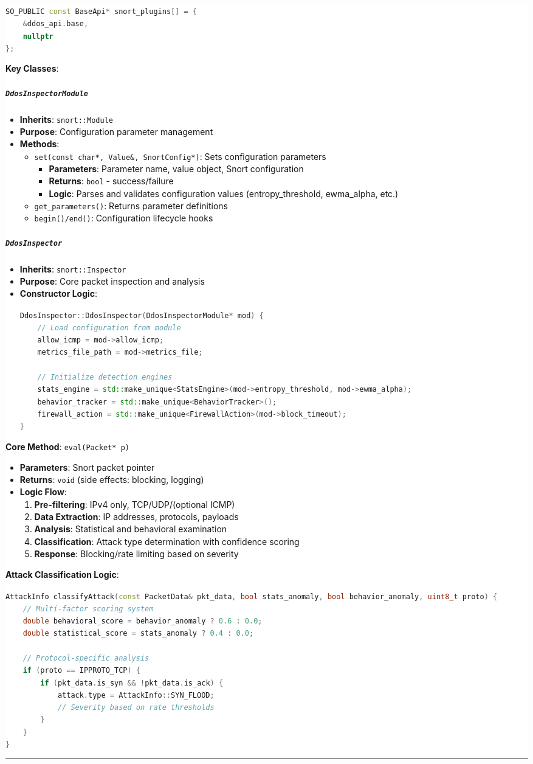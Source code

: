 ```cpp
SO_PUBLIC const BaseApi* snort_plugins[] = {
    &ddos_api.base,
    nullptr
};
```

**Key Classes**:

##### `DdosInspectorModule`
- **Inherits**: `snort::Module`
- **Purpose**: Configuration parameter management
- **Methods**:
  - `set(const char*, Value&, SnortConfig*)`: Sets configuration parameters
    - **Parameters**: Parameter name, value object, Snort configuration
    - **Returns**: `bool` - success/failure
    - **Logic**: Parses and validates configuration values (entropy_threshold, ewma_alpha, etc.)
  - `get_parameters()`: Returns parameter definitions
  - `begin()/end()`: Configuration lifecycle hooks

##### `DdosInspector`
- **Inherits**: `snort::Inspector`
- **Purpose**: Core packet inspection and analysis
- **Constructor Logic**:
  ```cpp
  DdosInspector::DdosInspector(DdosInspectorModule* mod) {
      // Load configuration from module
      allow_icmp = mod->allow_icmp;
      metrics_file_path = mod->metrics_file;
      
      // Initialize detection engines
      stats_engine = std::make_unique<StatsEngine>(mod->entropy_threshold, mod->ewma_alpha);
      behavior_tracker = std::make_unique<BehaviorTracker>();
      firewall_action = std::make_unique<FirewallAction>(mod->block_timeout);
  }
  ```

**Core Method**: `eval(Packet* p)`
- **Parameters**: Snort packet pointer
- **Returns**: `void` (side effects: blocking, logging)
- **Logic Flow**:
  1. **Pre-filtering**: IPv4 only, TCP/UDP/(optional ICMP)
  2. **Data Extraction**: IP addresses, protocols, payloads
  3. **Analysis**: Statistical and behavioral examination
  4. **Classification**: Attack type determination with confidence scoring
  5. **Response**: Blocking/rate limiting based on severity

**Attack Classification Logic**:
```cpp
AttackInfo classifyAttack(const PacketData& pkt_data, bool stats_anomaly, bool behavior_anomaly, uint8_t proto) {
    // Multi-factor scoring system
    double behavioral_score = behavior_anomaly ? 0.6 : 0.0;
    double statistical_score = stats_anomaly ? 0.4 : 0.0;
    
    // Protocol-specific analysis
    if (proto == IPPROTO_TCP) {
        if (pkt_data.is_syn && !pkt_data.is_ack) {
            attack.type = AttackInfo::SYN_FLOOD;
            // Severity based on rate thresholds
        }
    }
}
```

---